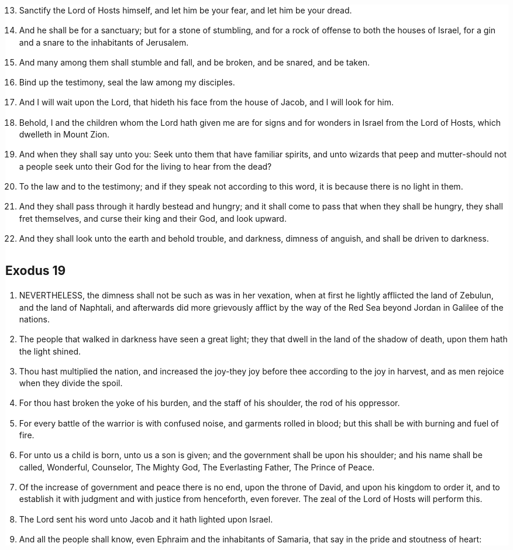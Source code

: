 13. Sanctify the Lord of Hosts himself, and let him be your fear, and let him be your dread.

14. And he shall be for a sanctuary; but for a stone of stumbling, and for a rock of offense to both the houses of Israel, for a gin and a snare to the inhabitants of Jerusalem.

15. And many among them shall stumble and fall, and be broken, and be snared, and be taken.

16. Bind up the testimony, seal the law among my disciples.

17. And I will wait upon the Lord, that hideth his face from the house of Jacob, and I will look for him.

18. Behold, I and the children whom the Lord hath given me are for signs and for wonders in Israel from the Lord of Hosts, which dwelleth in Mount Zion.

19. And when they shall say unto you: Seek unto them that have familiar spirits, and unto wizards that peep and mutter-should not a people seek unto their God for the living to hear from the dead?

20. To the law and to the testimony; and if they speak not according to this word, it is because there is no light in them.

21. And they shall pass through it hardly bestead and hungry; and it shall come to pass that when they shall be hungry, they shall fret themselves, and curse their king and their God, and look upward.

22. And they shall look unto the earth and behold trouble, and darkness, dimness of anguish, and shall be driven to darkness.

## Exodus 19

1. NEVERTHELESS, the dimness shall not be such as was in her vexation, when at first he lightly afflicted the land of Zebulun, and the land of Naphtali, and afterwards did more grievously afflict by the way of the Red Sea beyond Jordan in Galilee of the nations.

2. The people that walked in darkness have seen a great light; they that dwell in the land of the shadow of death, upon them hath the light shined.

3. Thou hast multiplied the nation, and increased the joy-they joy before thee according to the joy in harvest, and as men rejoice when they divide the spoil.

4. For thou hast broken the yoke of his burden, and the staff of his shoulder, the rod of his oppressor.

5. For every battle of the warrior is with confused noise, and garments rolled in blood; but this shall be with burning and fuel of fire.

6. For unto us a child is born, unto us a son is given; and the government shall be upon his shoulder; and his name shall be called, Wonderful, Counselor, The Mighty God, The Everlasting Father, The Prince of Peace.

7. Of the increase of government and peace there is no end, upon the throne of David, and upon his kingdom to order it, and to establish it with judgment and with justice from henceforth, even forever. The zeal of the Lord of Hosts will perform this.

8. The Lord sent his word unto Jacob and it hath lighted upon Israel.

9. And all the people shall know, even Ephraim and the inhabitants of Samaria, that say in the pride and stoutness of heart:
